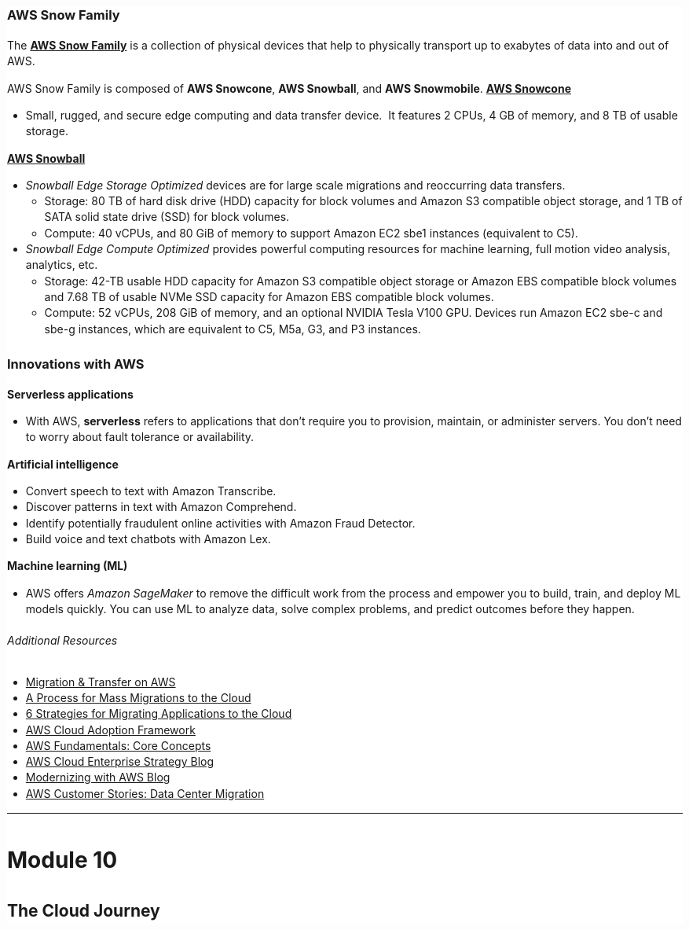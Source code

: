 ### AWS Snow Family
The [**AWS Snow Family**](https://aws.amazon.com/snow) is a collection of physical devices that help to physically transport up to exabytes of data into and out of AWS. 

AWS Snow Family is composed of **AWS Snowcone**, **AWS Snowball**, and **AWS Snowmobile**.
[**AWS Snowcone**](https://aws.amazon.com/snowcone) 
- Small, rugged, and secure edge computing and data transfer device.  It features 2 CPUs, 4 GB of memory, and 8 TB of usable storage.

[**AWS Snowball**](https://aws.amazon.com/snowball/)
- *Snowball Edge Storage Optimized* devices are for large scale migrations and reoccurring data transfers.
	 -   Storage: 80 TB of hard disk drive (HDD) capacity for block volumes and Amazon S3 compatible object storage, and 1 TB of SATA solid state drive (SSD) for block volumes. 
	-   Compute: 40 vCPUs, and 80 GiB of memory to support Amazon EC2 sbe1 instances (equivalent to C5).
- *Snowball Edge Compute Optimized* provides powerful computing resources for machine learning, full motion video analysis, analytics, etc.
	- Storage: 42-TB usable HDD capacity for Amazon S3 compatible object storage or Amazon EBS compatible block volumes and 7.68 TB of usable NVMe SSD capacity for Amazon EBS compatible block volumes. 
	- Compute: 52 vCPUs, 208 GiB of memory, and an optional NVIDIA Tesla V100 GPU. Devices run Amazon EC2 sbe-c and sbe-g instances, which are equivalent to C5, M5a, G3, and P3 instances.

### Innovations with AWS
**Serverless applications**
- With AWS, **serverless** refers to applications that don’t require you to provision, maintain, or administer servers. You don’t need to worry about fault tolerance or availability.

**Artificial intelligence**
-   Convert speech to text with Amazon Transcribe.
-   Discover patterns in text with Amazon Comprehend.
-   Identify potentially fraudulent online activities with Amazon Fraud Detector.
-   Build voice and text chatbots with Amazon Lex.

**Machine learning (ML)**
- AWS offers *Amazon SageMaker* to remove the difficult work from the process and empower you to build, train, and deploy ML models quickly.  You can use ML to analyze data, solve complex problems, and predict outcomes before they happen.

###### Additional Resources
-   [Migration & Transfer on AWS](https://aws.amazon.com/products/migration-and-transfer)
-   [A Process for Mass Migrations to the Cloud](https://aws.amazon.com/blogs/enterprise-strategy/214-2/)
-   [6 Strategies for Migrating Applications to the Cloud](https://aws.amazon.com/blogs/enterprise-strategy/6-strategies-for-migrating-applications-to-the-cloud/)
-   [AWS Cloud Adoption Framework](https://aws.amazon.com/professional-services/CAF/)
-   [AWS Fundamentals: Core Concepts](https://aws.amazon.com/getting-started/fundamentals-core-concepts/)
-   [AWS Cloud Enterprise Strategy Blog](https://aws.amazon.com/blogs/enterprise-strategy/)
-   [Modernizing with AWS Blog](https://aws.amazon.com/blogs/modernizing-with-aws/)
-   [AWS Customer Stories: Data Center Migration](https://aws.amazon.com/solutions/case-studies/?customer-references-cards.sort-by=item.additionalFields.publishedDate&customer-references-cards.sort-order=desc&awsf.customer-references-location=*all&awsf.customer-references-segment=*all&awsf.customer-references-product=product%23vpc%7Cproduct%23api-gateway%7Cproduct%23cloudfront%7Cproduct%23route53%7Cproduct%23directconnect%7Cproduct%23elb&awsf.customer-references-category=category%23datacenter-migration)
---
# Module 10
## The Cloud Journey
